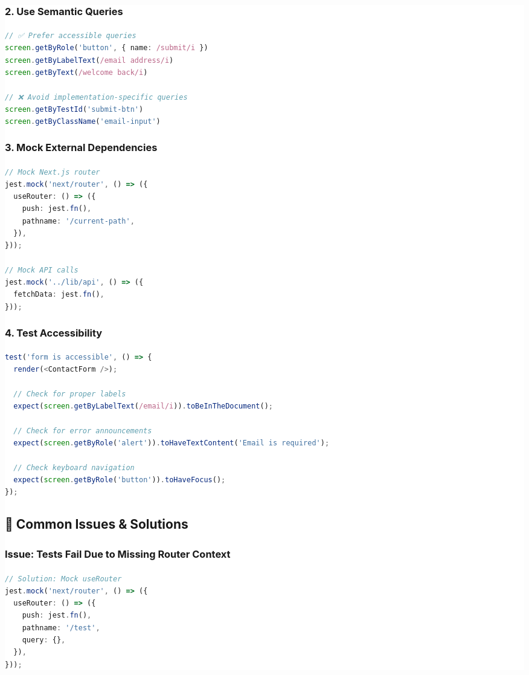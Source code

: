 ### 2. Use Semantic Queries
```typescript
// ✅ Prefer accessible queries
screen.getByRole('button', { name: /submit/i })
screen.getByLabelText(/email address/i)
screen.getByText(/welcome back/i)

// ❌ Avoid implementation-specific queries
screen.getByTestId('submit-btn')
screen.getByClassName('email-input')
```

### 3. Mock External Dependencies
```typescript
// Mock Next.js router
jest.mock('next/router', () => ({
  useRouter: () => ({
    push: jest.fn(),
    pathname: '/current-path',
  }),
}));

// Mock API calls
jest.mock('../lib/api', () => ({
  fetchData: jest.fn(),
}));
```

### 4. Test Accessibility
```typescript
test('form is accessible', () => {
  render(<ContactForm />);
  
  // Check for proper labels
  expect(screen.getByLabelText(/email/i)).toBeInTheDocument();
  
  // Check for error announcements
  expect(screen.getByRole('alert')).toHaveTextContent('Email is required');
  
  // Check keyboard navigation
  expect(screen.getByRole('button')).toHaveFocus();
});
```

## 🚨 Common Issues & Solutions

### Issue: Tests Fail Due to Missing Router Context
```typescript
// Solution: Mock useRouter
jest.mock('next/router', () => ({
  useRouter: () => ({
    push: jest.fn(),
    pathname: '/test',
    query: {},
  }),
}));
```
